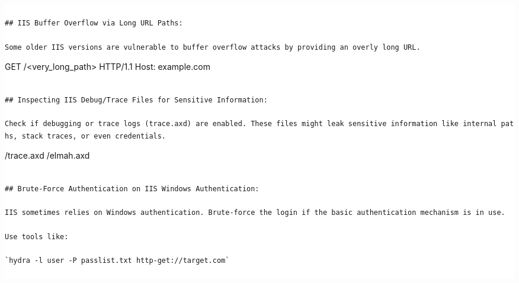 </configuration>

```

## IIS Buffer Overflow via Long URL Paths:

Some older IIS versions are vulnerable to buffer overflow attacks by providing an overly long URL.

```
GET /<very_long_path> HTTP/1.1
Host: example.com

```

## Inspecting IIS Debug/Trace Files for Sensitive Information:

Check if debugging or trace logs (trace.axd) are enabled. These files might leak sensitive information like internal paths, stack traces, or even credentials.

```
/trace.axd
/elmah.axd

```

## Brute-Force Authentication on IIS Windows Authentication:

IIS sometimes relies on Windows authentication. Brute-force the login if the basic authentication mechanism is in use.

Use tools like:

`hydra -l user -P passlist.txt http-get://target.com`

